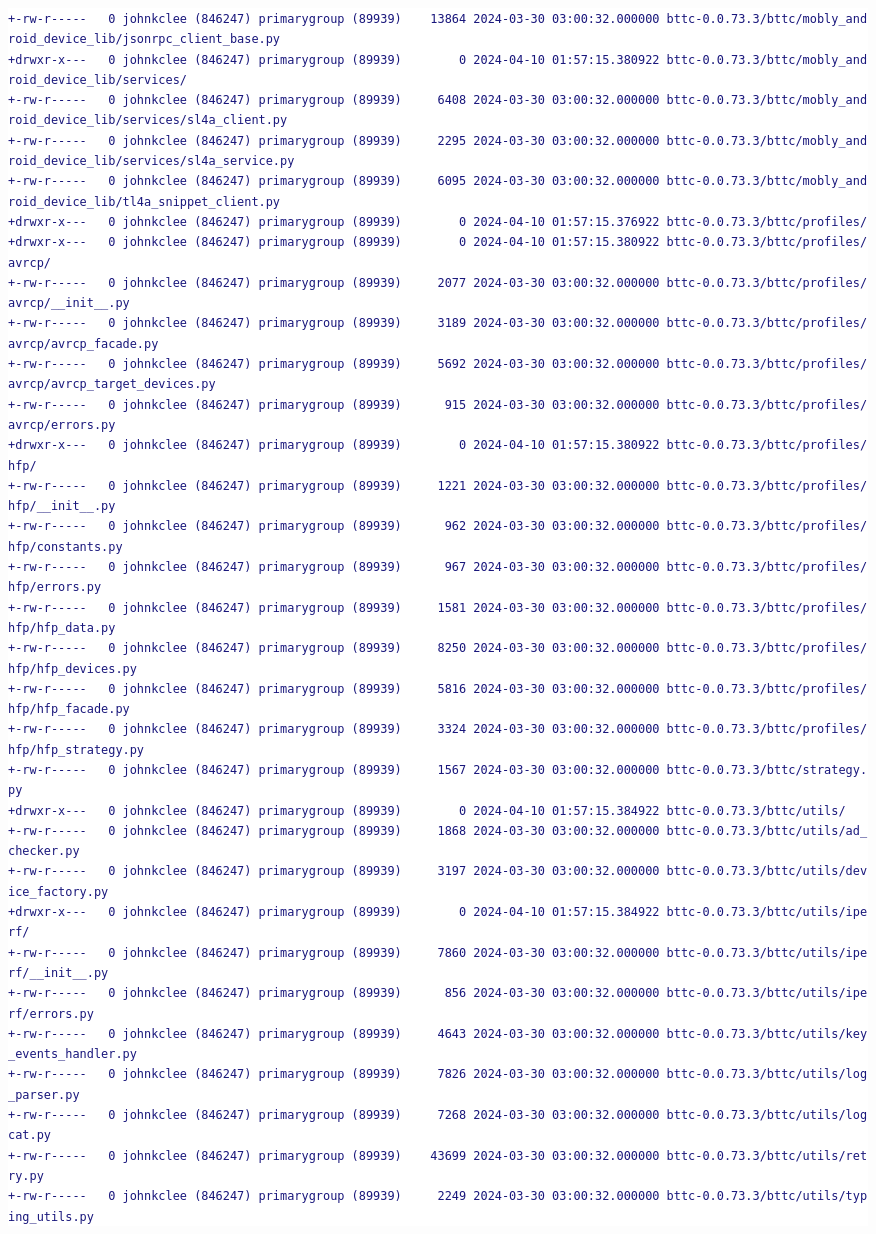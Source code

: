 ```diff
+-rw-r-----   0 johnkclee (846247) primarygroup (89939)    13864 2024-03-30 03:00:32.000000 bttc-0.0.73.3/bttc/mobly_android_device_lib/jsonrpc_client_base.py
+drwxr-x---   0 johnkclee (846247) primarygroup (89939)        0 2024-04-10 01:57:15.380922 bttc-0.0.73.3/bttc/mobly_android_device_lib/services/
+-rw-r-----   0 johnkclee (846247) primarygroup (89939)     6408 2024-03-30 03:00:32.000000 bttc-0.0.73.3/bttc/mobly_android_device_lib/services/sl4a_client.py
+-rw-r-----   0 johnkclee (846247) primarygroup (89939)     2295 2024-03-30 03:00:32.000000 bttc-0.0.73.3/bttc/mobly_android_device_lib/services/sl4a_service.py
+-rw-r-----   0 johnkclee (846247) primarygroup (89939)     6095 2024-03-30 03:00:32.000000 bttc-0.0.73.3/bttc/mobly_android_device_lib/tl4a_snippet_client.py
+drwxr-x---   0 johnkclee (846247) primarygroup (89939)        0 2024-04-10 01:57:15.376922 bttc-0.0.73.3/bttc/profiles/
+drwxr-x---   0 johnkclee (846247) primarygroup (89939)        0 2024-04-10 01:57:15.380922 bttc-0.0.73.3/bttc/profiles/avrcp/
+-rw-r-----   0 johnkclee (846247) primarygroup (89939)     2077 2024-03-30 03:00:32.000000 bttc-0.0.73.3/bttc/profiles/avrcp/__init__.py
+-rw-r-----   0 johnkclee (846247) primarygroup (89939)     3189 2024-03-30 03:00:32.000000 bttc-0.0.73.3/bttc/profiles/avrcp/avrcp_facade.py
+-rw-r-----   0 johnkclee (846247) primarygroup (89939)     5692 2024-03-30 03:00:32.000000 bttc-0.0.73.3/bttc/profiles/avrcp/avrcp_target_devices.py
+-rw-r-----   0 johnkclee (846247) primarygroup (89939)      915 2024-03-30 03:00:32.000000 bttc-0.0.73.3/bttc/profiles/avrcp/errors.py
+drwxr-x---   0 johnkclee (846247) primarygroup (89939)        0 2024-04-10 01:57:15.380922 bttc-0.0.73.3/bttc/profiles/hfp/
+-rw-r-----   0 johnkclee (846247) primarygroup (89939)     1221 2024-03-30 03:00:32.000000 bttc-0.0.73.3/bttc/profiles/hfp/__init__.py
+-rw-r-----   0 johnkclee (846247) primarygroup (89939)      962 2024-03-30 03:00:32.000000 bttc-0.0.73.3/bttc/profiles/hfp/constants.py
+-rw-r-----   0 johnkclee (846247) primarygroup (89939)      967 2024-03-30 03:00:32.000000 bttc-0.0.73.3/bttc/profiles/hfp/errors.py
+-rw-r-----   0 johnkclee (846247) primarygroup (89939)     1581 2024-03-30 03:00:32.000000 bttc-0.0.73.3/bttc/profiles/hfp/hfp_data.py
+-rw-r-----   0 johnkclee (846247) primarygroup (89939)     8250 2024-03-30 03:00:32.000000 bttc-0.0.73.3/bttc/profiles/hfp/hfp_devices.py
+-rw-r-----   0 johnkclee (846247) primarygroup (89939)     5816 2024-03-30 03:00:32.000000 bttc-0.0.73.3/bttc/profiles/hfp/hfp_facade.py
+-rw-r-----   0 johnkclee (846247) primarygroup (89939)     3324 2024-03-30 03:00:32.000000 bttc-0.0.73.3/bttc/profiles/hfp/hfp_strategy.py
+-rw-r-----   0 johnkclee (846247) primarygroup (89939)     1567 2024-03-30 03:00:32.000000 bttc-0.0.73.3/bttc/strategy.py
+drwxr-x---   0 johnkclee (846247) primarygroup (89939)        0 2024-04-10 01:57:15.384922 bttc-0.0.73.3/bttc/utils/
+-rw-r-----   0 johnkclee (846247) primarygroup (89939)     1868 2024-03-30 03:00:32.000000 bttc-0.0.73.3/bttc/utils/ad_checker.py
+-rw-r-----   0 johnkclee (846247) primarygroup (89939)     3197 2024-03-30 03:00:32.000000 bttc-0.0.73.3/bttc/utils/device_factory.py
+drwxr-x---   0 johnkclee (846247) primarygroup (89939)        0 2024-04-10 01:57:15.384922 bttc-0.0.73.3/bttc/utils/iperf/
+-rw-r-----   0 johnkclee (846247) primarygroup (89939)     7860 2024-03-30 03:00:32.000000 bttc-0.0.73.3/bttc/utils/iperf/__init__.py
+-rw-r-----   0 johnkclee (846247) primarygroup (89939)      856 2024-03-30 03:00:32.000000 bttc-0.0.73.3/bttc/utils/iperf/errors.py
+-rw-r-----   0 johnkclee (846247) primarygroup (89939)     4643 2024-03-30 03:00:32.000000 bttc-0.0.73.3/bttc/utils/key_events_handler.py
+-rw-r-----   0 johnkclee (846247) primarygroup (89939)     7826 2024-03-30 03:00:32.000000 bttc-0.0.73.3/bttc/utils/log_parser.py
+-rw-r-----   0 johnkclee (846247) primarygroup (89939)     7268 2024-03-30 03:00:32.000000 bttc-0.0.73.3/bttc/utils/logcat.py
+-rw-r-----   0 johnkclee (846247) primarygroup (89939)    43699 2024-03-30 03:00:32.000000 bttc-0.0.73.3/bttc/utils/retry.py
+-rw-r-----   0 johnkclee (846247) primarygroup (89939)     2249 2024-03-30 03:00:32.000000 bttc-0.0.73.3/bttc/utils/typing_utils.py
```
